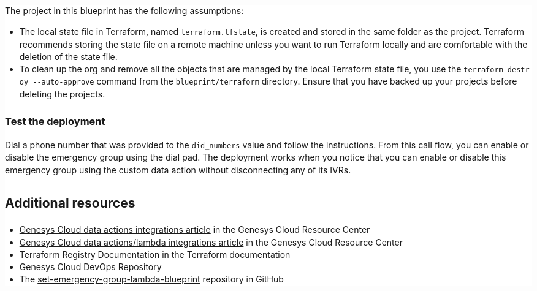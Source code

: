 The project in this blueprint has the following assumptions:

* The local state file in Terraform, named `terraform.tfstate`, is created and stored in the same folder as the project. Terraform recommends storing the state file on a remote machine unless you want to run Terraform locally and are comfortable with the deletion of the state file.
* To clean up the org and remove all the objects that are managed by the local Terraform state file, you use the `terraform destroy --auto-approve` command from the `blueprint/terraform` directory. Ensure that you have backed up your projects before deleting the projects.

### Test the deployment

Dial a phone number that was provided to the `did_numbers` value and follow the instructions. From this call flow, you can enable or disable the emergency group using the dial pad. The deployment works when you notice that you can enable or disable this emergency group using the custom data action without disconnecting any of its IVRs. 


## Additional resources

* [Genesys Cloud data actions integrations article](https://help.mypurecloud.com/?p=209478 "Opens the data actions integrations article") in the Genesys Cloud Resource Center
* [Genesys Cloud data actions/lambda integrations article](https://help.mypurecloud.com/articles/about-the-aws-lambda-data-actions-integration/ "Opens the data actions/lambda integrations article") in the Genesys Cloud Resource Center
* [Terraform Registry Documentation](https://registry.terraform.io/providers/MyPureCloud/genesyscloud/latest/docs "Opens the Genesys Cloud provider page") in the Terraform documentation
* [Genesys Cloud DevOps Repository](https://github.com/GenesysCloudDevOps "Opens the Genesys Cloud DevOps GitHub")
* The [set-emergency-group-lambda-blueprint](https://github.com/GenesysCloudBlueprints/set-emergency-group-lambda-blueprint "Opens the GitHub repository") repository in GitHub
